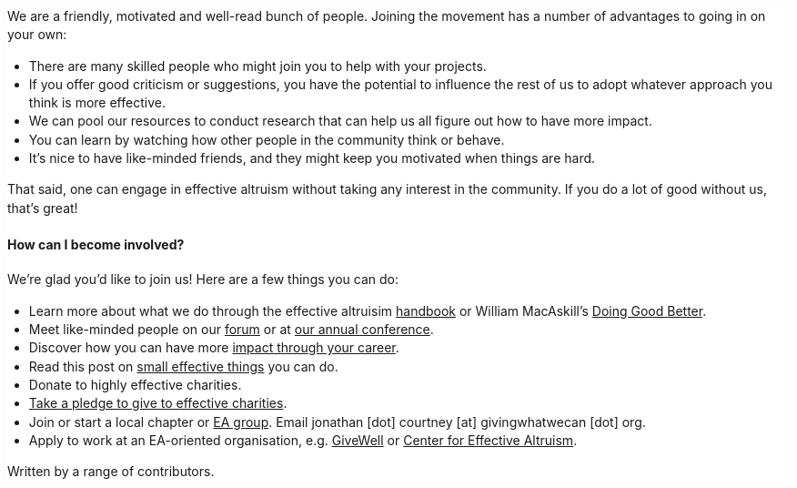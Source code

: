 We are a friendly, motivated and well-read bunch of people. Joining the movement has a number of advantages to going in on your own:

- There are many skilled people who might join you to help with your projects.
- If you offer good criticism or suggestions, you have the potential to influence the rest of us to adopt whatever approach you think is more effective.
- We can pool our resources to conduct research that can help us all figure out how to have more impact.
- You can learn by watching how other people in the community think or behave.
- It’s nice to have like-minded friends, and they might keep you motivated when things are hard.

That said, one can engage in effective altruism without taking any interest in the community. If you do a lot of good without us, that’s great!

#### How can I become involved?

We’re glad you’d like to join us! Here are a few things you can do:

- Learn more about what we do through the effective altruisim [handbook](http://effective-altruism.com/ea/hx/effective_altruism_handbook_now_online/) or William MacAskill’s [Doing Good Better](http://www.amazon.com/Doing-Good-Better-Effective-Difference/dp/1592409105).
- Meet like-minded people on our [forum](http://effective-altruism.com/) or at [our annual conference](http://www.eaglobal.org/).
- Discover how you can have more [impact through your career](http://www.80000hours.org/).
- Read this post on [small effective things](http://effective-altruism.com/ea/7k/what_small_things_can_an_ea_do/) you can do.
- Donate to highly effective charities.
- [Take a pledge to give to effective charities](https://www.givingwhatwecan.org/).
- Join or start a local chapter or [EA group](http://effectivealtruismhub.com/groups). Email jonathan [dot] courtney [at] givingwhatwecan [dot] org.
- Apply to work at an EA-oriented organisation, e.g. [GiveWell](http://www.givewell.org/about/jobs) or [Center for Effective Altruism](https://centreforeffectivealtruism.org/careers/).


Written by a range of contributors.
